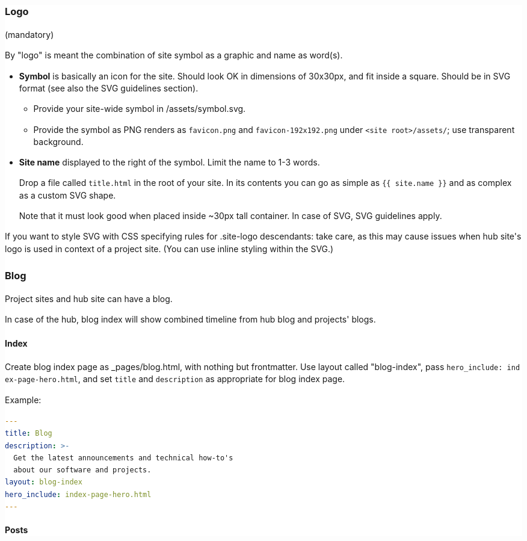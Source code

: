 ### Logo

(mandatory)

By "logo" is meant the combination of site symbol as a graphic
and name as word(s).

- **Symbol** is basically an icon for the site.
  Should look OK in dimensions of 30x30px, and fit inside a square.
  Should be in SVG format (see also the SVG guidelines section).

  - Provide your site-wide symbol in <site root>/assets/symbol.svg.

  - Provide the symbol as PNG renders as `favicon.png` and `favicon-192x192.png`
    under `<site root>/assets/`; use transparent background.

- **Site name** displayed to the right of the symbol.
  Limit the name to 1-3 words.

  Drop a file called `title.html` in the root of your site.
  In its contents you can go as simple as `{{ site.name }}`
  and as complex as a custom SVG shape.

  Note that it must look good when placed inside ~30px tall container.
  In case of SVG, SVG guidelines apply.

If you want to style SVG with CSS specifying rules for .site-logo descendants:
take care, as this may cause issues when hub site's logo is used in context
of a project site. (You can use inline styling within the SVG.)

### Blog

Project sites and hub site can have a blog.

In case of the hub, blog index will show combined timeline
from hub blog and projects' blogs.

#### Index

Create blog index page as _pages/blog.html, with nothing but frontmatter.
Use layout called "blog-index", pass `hero_include: index-page-hero.html`,
and set `title` and `description` as appropriate for blog index page.

Example:

```yaml
---
title: Blog
description: >-
  Get the latest announcements and technical how-to's
  about our software and projects.
layout: blog-index
hero_include: index-page-hero.html
---
```

#### Posts
